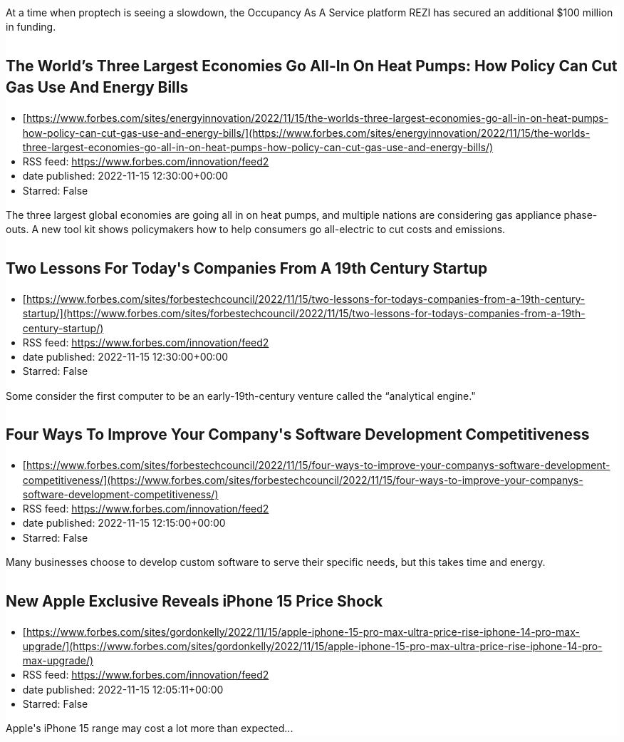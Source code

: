 At a time when proptech is seeing a slowdown, the Occupancy As A Service platform REZI has secured an additional $100 million in funding.

## The World’s Three Largest Economies Go All-In On Heat Pumps: How Policy Can Cut Gas Use And Energy Bills
 - [https://www.forbes.com/sites/energyinnovation/2022/11/15/the-worlds-three-largest-economies-go-all-in-on-heat-pumps-how-policy-can-cut-gas-use-and-energy-bills/](https://www.forbes.com/sites/energyinnovation/2022/11/15/the-worlds-three-largest-economies-go-all-in-on-heat-pumps-how-policy-can-cut-gas-use-and-energy-bills/)
 - RSS feed: https://www.forbes.com/innovation/feed2
 - date published: 2022-11-15 12:30:00+00:00
 - Starred: False

The three largest global economies are going all in on heat pumps, and multiple nations are considering gas appliance phase-outs. A new tool kit shows policymakers how to help consumers go all-electric to cut costs and emissions.

## Two Lessons For Today's Companies From A 19th Century Startup
 - [https://www.forbes.com/sites/forbestechcouncil/2022/11/15/two-lessons-for-todays-companies-from-a-19th-century-startup/](https://www.forbes.com/sites/forbestechcouncil/2022/11/15/two-lessons-for-todays-companies-from-a-19th-century-startup/)
 - RSS feed: https://www.forbes.com/innovation/feed2
 - date published: 2022-11-15 12:30:00+00:00
 - Starred: False

Some consider the first computer to be an early-19th-century venture called the “analytical engine."

## Four Ways To Improve Your Company's Software Development Competitiveness
 - [https://www.forbes.com/sites/forbestechcouncil/2022/11/15/four-ways-to-improve-your-companys-software-development-competitiveness/](https://www.forbes.com/sites/forbestechcouncil/2022/11/15/four-ways-to-improve-your-companys-software-development-competitiveness/)
 - RSS feed: https://www.forbes.com/innovation/feed2
 - date published: 2022-11-15 12:15:00+00:00
 - Starred: False

Many businesses choose to develop custom software to serve their specific needs, but this takes time and energy.

## New Apple Exclusive Reveals iPhone 15 Price Shock
 - [https://www.forbes.com/sites/gordonkelly/2022/11/15/apple-iphone-15-pro-max-ultra-price-rise-iphone-14-pro-max-upgrade/](https://www.forbes.com/sites/gordonkelly/2022/11/15/apple-iphone-15-pro-max-ultra-price-rise-iphone-14-pro-max-upgrade/)
 - RSS feed: https://www.forbes.com/innovation/feed2
 - date published: 2022-11-15 12:05:11+00:00
 - Starred: False

Apple's iPhone 15 range may cost a lot more than expected...
